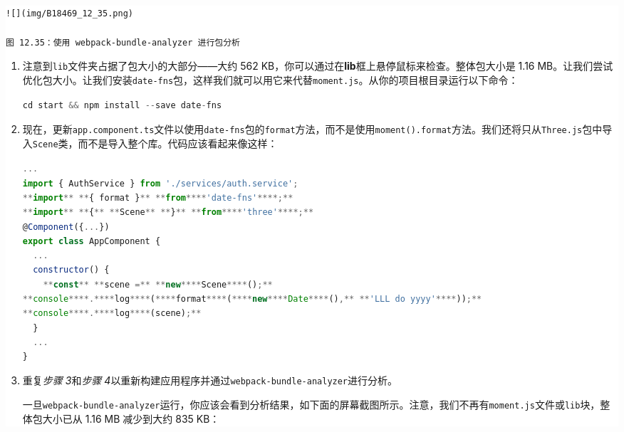     ![](img/B18469_12_35.png)

    图 12.35：使用 webpack-bundle-analyzer 进行包分析

1.  注意到`lib`文件夹占据了包大小的大部分——大约 562 KB，你可以通过在**lib**框上悬停鼠标来检查。整体包大小是 1.16 MB。让我们尝试优化包大小。让我们安装`date-fns`包，这样我们就可以用它来代替`moment.js`。从你的项目根目录运行以下命令：

    ```js
    cd start && npm install --save date-fns 
    ```

1.  现在，更新`app.component.ts`文件以使用`date-fns`包的`format`方法，而不是使用`moment().format`方法。我们还将只从`Three.js`包中导入`Scene`类，而不是导入整个库。代码应该看起来像这样：

    ```js
    ...
    import { AuthService } from './services/auth.service';
    **import** **{ format }** **from****'date-fns'****;**
    **import** **{** **Scene** **}** **from****'three'****;**
    @Component({...})
    export class AppComponent {
      ...
      constructor() {
        **const** **scene =** **new****Scene****();**
    **console****.****log****(****format****(****new****Date****(),** **'LLL do yyyy'****));** 
    **console****.****log****(scene);**
      }
      ...
    } 
    ```

1.  重复*步骤 3*和*步骤 4*以重新构建应用程序并通过`webpack-bundle-analyzer`进行分析。

    一旦`webpack-bundle-analyzer`运行，你应该会看到分析结果，如下面的屏幕截图所示。注意，我们不再有`moment.js`文件或`lib`块，整体包大小已从 1.16 MB 减少到大约 835 KB：
